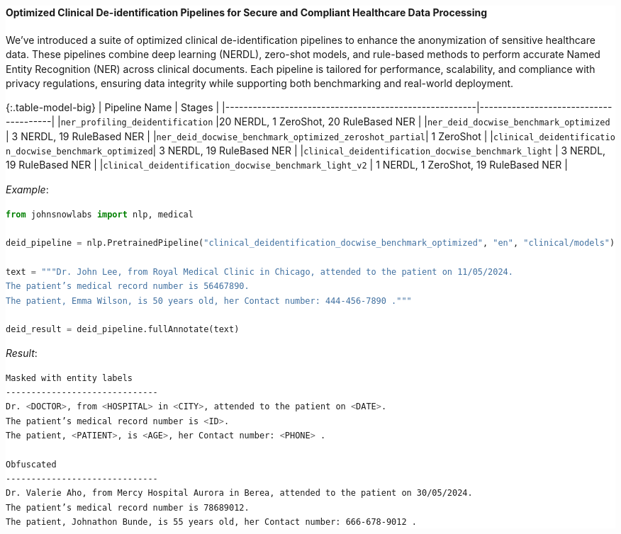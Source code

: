 

#### Optimized Clinical De-identification Pipelines for Secure and Compliant Healthcare Data Processing

We’ve introduced a suite of optimized clinical de-identification pipelines to enhance the anonymization of sensitive healthcare data. These pipelines combine deep learning (NERDL), zero-shot models, and rule-based methods to perform accurate Named Entity Recognition (NER) across clinical documents. Each pipeline is tailored for performance, scalability, and compliance with privacy regulations, ensuring data integrity while supporting both benchmarking and real-world deployment.


{:.table-model-big}
|    Pipeline Name                                      | Stages |
|-------------------------------------------------------|---------------------------------------|
|`ner_profiling_deidentification`                       |20 NERDL, 1 ZeroShot, 20 RuleBased NER |
|`ner_deid_docwise_benchmark_optimized`                 | 3 NERDL, 19 RuleBased NER             |
|`ner_deid_docwise_benchmark_optimized_zeroshot_partial`| 1 ZeroShot                            |
|`clinical_deidentification_docwise_benchmark_optimized`| 3 NERDL, 19 RuleBased NER             |
|`clinical_deidentification_docwise_benchmark_light`    | 3 NERDL, 19 RuleBased NER             |
|`clinical_deidentification_docwise_benchmark_light_v2` | 1 NERDL, 1 ZeroShot, 19 RuleBased NER |



*Example*:

```python
from johnsnowlabs import nlp, medical

deid_pipeline = nlp.PretrainedPipeline("clinical_deidentification_docwise_benchmark_optimized", "en", "clinical/models")

text = """Dr. John Lee, from Royal Medical Clinic in Chicago, attended to the patient on 11/05/2024.
The patient’s medical record number is 56467890.
The patient, Emma Wilson, is 50 years old, her Contact number: 444-456-7890 ."""

deid_result = deid_pipeline.fullAnnotate(text)
```

*Result*:

```bash
Masked with entity labels
------------------------------
Dr. <DOCTOR>, from <HOSPITAL> in <CITY>, attended to the patient on <DATE>.
The patient’s medical record number is <ID>.
The patient, <PATIENT>, is <AGE>, her Contact number: <PHONE> .

Obfuscated
------------------------------
Dr. Valerie Aho, from Mercy Hospital Aurora in Berea, attended to the patient on 30/05/2024.
The patient’s medical record number is 78689012.
The patient, Johnathon Bunde, is 55 years old, her Contact number: 666-678-9012 .
```
